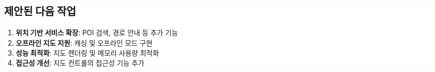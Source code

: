 ## 제안된 다음 작업
1. **위치 기반 서비스 확장**: POI 검색, 경로 안내 등 추가 기능
2. **오프라인 지도 지원**: 캐싱 및 오프라인 모드 구현
3. **성능 최적화**: 지도 렌더링 및 메모리 사용량 최적화
4. **접근성 개선**: 지도 컨트롤의 접근성 기능 추가
